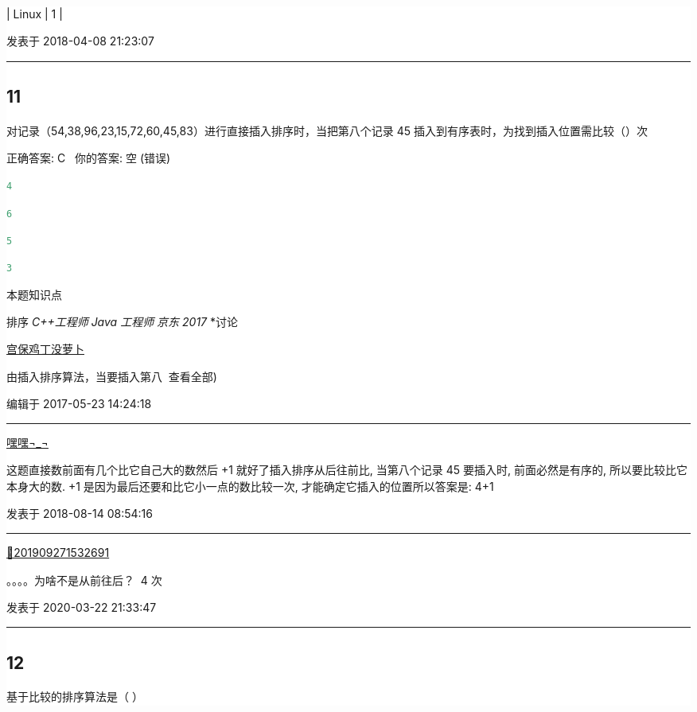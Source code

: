 | Linux | 1 |

发表于 2018-04-08 21:23:07

* * *

## 11

对记录（54,38,96,23,15,72,60,45,83）进行直接插入排序时，当把第八个记录 45 插入到有序表时，为找到插入位置需比较（）次

正确答案: C   你的答案: 空 (错误)

```cpp
4
```

```cpp
6
```

```cpp
5
```

```cpp
3
```

本题知识点

排序 *C++工程师 Java 工程师 京东 2017* *讨论

[宫保鸡丁没萝卜](https://www.nowcoder.com/profile/6075174)

由插入排序算法，当要插入第八  查看全部)

编辑于 2017-05-23 14:24:18

* * *

[嘿嘿¬_¬](https://www.nowcoder.com/profile/4364438)

这题直接数前面有几个比它自己大的数然后 +1 就好了插入排序从后往前比, 当第八个记录 45 要插入时, 前面必然是有序的, 所以要比较比它本身大的数. +1 是因为最后还要和比它小一点的数比较一次, 才能确定它插入的位置所以答案是: 4+1

发表于 2018-08-14 08:54:16

* * *

[🎉201909271532691](https://www.nowcoder.com/profile/726764891)

。。。。为啥不是从前往后？  4 次 

发表于 2020-03-22 21:33:47

* * *

## 12

基于比较的排序算法是（ ）
